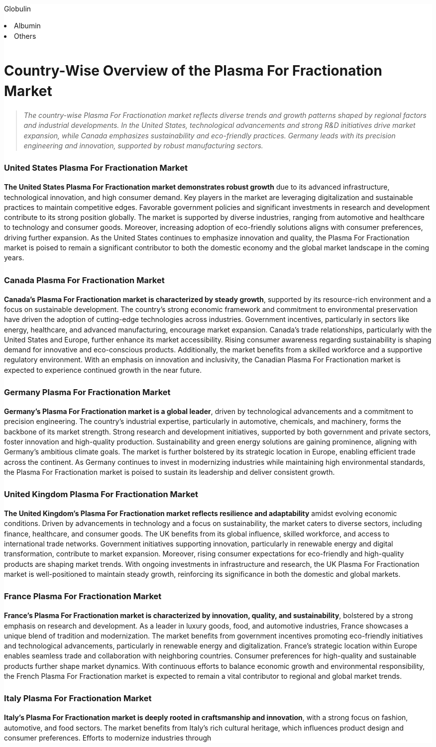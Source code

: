 Globulin</li><li>Albumin</li><li>Others</li></ul><h1><span class="">Country-Wise Overview of the Plasma For Fractionation Market<br /></span></h1><blockquote><p><em><span class="">The country-wise Plasma For Fractionation market reflects diverse trends and growth patterns shaped by regional factors and industrial developments. In the United States, technological advancements and strong R&amp;D initiatives drive market expansion, while Canada emphasizes sustainability and eco-friendly practices. Germany leads with its precision engineering and innovation, supported by robust manufacturing sectors.</span></em></p></blockquote><h3><strong>United States Plasma For Fractionation Market</strong></h3><p><strong>The United States Plasma For Fractionation market demonstrates robust growth</strong> due to its advanced infrastructure, technological innovation, and high consumer demand. Key players in the market are leveraging digitalization and sustainable practices to maintain competitive edges. Favorable government policies and significant investments in research and development contribute to its strong position globally. The market is supported by diverse industries, ranging from automotive and healthcare to technology and consumer goods. Moreover, increasing adoption of eco-friendly solutions aligns with consumer preferences, driving further expansion. As the United States continues to emphasize innovation and quality, the Plasma For Fractionation market is poised to remain a significant contributor to both the domestic economy and the global market landscape in the coming years.</p><h3><strong>Canada Plasma For Fractionation Market</strong></h3><p><strong>Canada&rsquo;s Plasma For Fractionation market is characterized by steady growth</strong>, supported by its resource-rich environment and a focus on sustainable development. The country&rsquo;s strong economic framework and commitment to environmental preservation have driven the adoption of cutting-edge technologies across industries. Government incentives, particularly in sectors like energy, healthcare, and advanced manufacturing, encourage market expansion. Canada&rsquo;s trade relationships, particularly with the United States and Europe, further enhance its market accessibility. Rising consumer awareness regarding sustainability is shaping demand for innovative and eco-conscious products. Additionally, the market benefits from a skilled workforce and a supportive regulatory environment. With an emphasis on innovation and inclusivity, the Canadian Plasma For Fractionation market is expected to experience continued growth in the near future.</p><h3><strong>Germany Plasma For Fractionation Market</strong></h3><p><strong>Germany&rsquo;s Plasma For Fractionation market is a global leader</strong>, driven by technological advancements and a commitment to precision engineering. The country&rsquo;s industrial expertise, particularly in automotive, chemicals, and machinery, forms the backbone of its market strength. Strong research and development initiatives, supported by both government and private sectors, foster innovation and high-quality production. Sustainability and green energy solutions are gaining prominence, aligning with Germany&rsquo;s ambitious climate goals. The market is further bolstered by its strategic location in Europe, enabling efficient trade across the continent. As Germany continues to invest in modernizing industries while maintaining high environmental standards, the Plasma For Fractionation market is poised to sustain its leadership and deliver consistent growth.</p><h3><strong>United Kingdom Plasma For Fractionation Market</strong></h3><p><strong>The United Kingdom&rsquo;s Plasma For Fractionation market reflects resilience and adaptability</strong> amidst evolving economic conditions. Driven by advancements in technology and a focus on sustainability, the market caters to diverse sectors, including finance, healthcare, and consumer goods. The UK benefits from its global influence, skilled workforce, and access to international trade networks. Government initiatives supporting innovation, particularly in renewable energy and digital transformation, contribute to market expansion. Moreover, rising consumer expectations for eco-friendly and high-quality products are shaping market trends. With ongoing investments in infrastructure and research, the UK Plasma For Fractionation market is well-positioned to maintain steady growth, reinforcing its significance in both the domestic and global markets.</p><h3><strong>France Plasma For Fractionation Market</strong></h3><p><strong>France&rsquo;s Plasma For Fractionation market is characterized by innovation, quality, and sustainability</strong>, bolstered by a strong emphasis on research and development. As a leader in luxury goods, food, and automotive industries, France showcases a unique blend of tradition and modernization. The market benefits from government incentives promoting eco-friendly initiatives and technological advancements, particularly in renewable energy and digitalization. France&rsquo;s strategic location within Europe enables seamless trade and collaboration with neighboring countries. Consumer preferences for high-quality and sustainable products further shape market dynamics. With continuous efforts to balance economic growth and environmental responsibility, the French Plasma For Fractionation market is expected to remain a vital contributor to regional and global market trends.</p><h3><strong>Italy Plasma For Fractionation Market</strong></h3><p><strong>Italy&rsquo;s Plasma For Fractionation market is deeply rooted in craftsmanship and innovation</strong>, with a strong focus on fashion, automotive, and food sectors. The market benefits from Italy&rsquo;s rich cultural heritage, which influences product design and consumer preferences. Efforts to modernize industries through